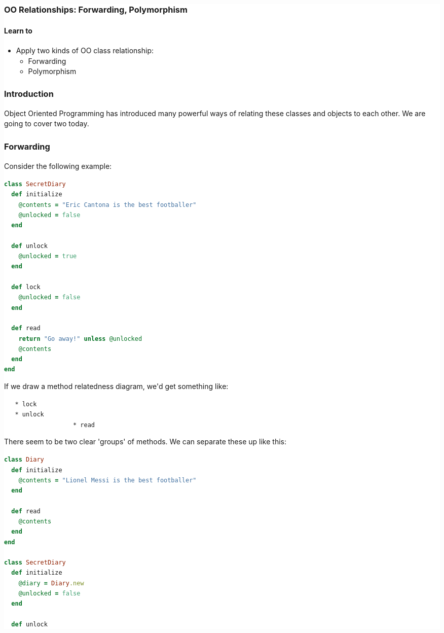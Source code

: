 ### OO Relationships: Forwarding, Polymorphism

#### Learn to

* Apply two kinds of OO class relationship:
  * Forwarding
  * Polymorphism

### Introduction

Object Oriented Programming has introduced many powerful ways of relating these classes and objects to each other. We are going to cover two today.

### Forwarding

Consider the following example:

```ruby
class SecretDiary
  def initialize
    @contents = "Eric Cantona is the best footballer"
    @unlocked = false
  end

  def unlock
    @unlocked = true
  end

  def lock
    @unlocked = false
  end

  def read
    return "Go away!" unless @unlocked
    @contents
  end
end
```

If we draw a method relatedness diagram, we'd get something like:

```
   * lock
   * unlock
                   * read
```

There seem to be two clear 'groups' of methods. We can separate these up like this:

```ruby
class Diary
  def initialize
    @contents = "Lionel Messi is the best footballer"
  end

  def read
    @contents
  end
end

class SecretDiary
  def initialize
    @diary = Diary.new
    @unlocked = false
  end

  def unlock
```